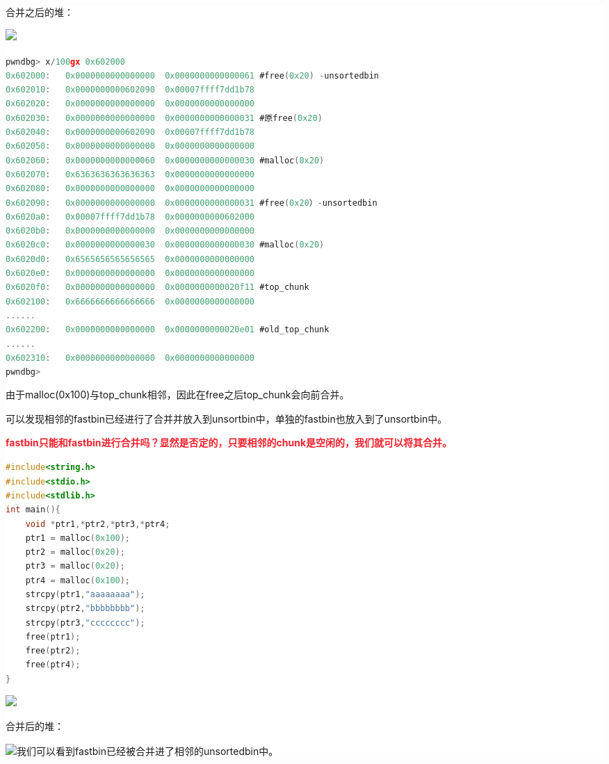 合并之后的堆：

![](https://cdn.nlark.com/yuque/0/2021/png/574026/1611566301796-bc4f5713-2b7b-4d5b-abe8-8dad7705c73a.png)

```c
pwndbg> x/100gx 0x602000
0x602000:	0x0000000000000000	0x0000000000000061 #free(0x20) -unsortedbin
0x602010:	0x0000000000602090	0x00007ffff7dd1b78
0x602020:	0x0000000000000000	0x0000000000000000
0x602030:	0x0000000000000000	0x0000000000000031 #原free(0x20)
0x602040:	0x0000000000602090	0x00007ffff7dd1b78
0x602050:	0x0000000000000000	0x0000000000000000
0x602060:	0x0000000000000060	0x0000000000000030 #malloc(0x20)
0x602070:	0x6363636363636363	0x0000000000000000
0x602080:	0x0000000000000000	0x0000000000000000
0x602090:	0x0000000000000000	0x0000000000000031 #free(0x20）-unsortedbin
0x6020a0:	0x00007ffff7dd1b78	0x0000000000602000
0x6020b0:	0x0000000000000000	0x0000000000000000
0x6020c0:	0x0000000000000030	0x0000000000000030 #malloc(0x20)
0x6020d0:	0x6565656565656565	0x0000000000000000
0x6020e0:	0x0000000000000000	0x0000000000000000
0x6020f0:	0x0000000000000000	0x0000000000020f11 #top_chunk
0x602100:	0x6666666666666666	0x0000000000000000
......
0x602200:	0x0000000000000000	0x0000000000020e01 #old_top_chunk
......
0x602310:	0x0000000000000000	0x0000000000000000
pwndbg> 
```

由于malloc(0x100)与top_chunk相邻，因此在free之后top_chunk会向前合并。

可以发现相邻的fastbin已经进行了合并并放入到unsortbin中，单独的fastbin也放入到了unsortbin中。

**<font style="color:#F5222D;">fastbin只能和fastbin进行合并吗？显然是否定的，只要相邻的chunk是空闲的，我们就可以将其合并。</font>**

```c
#include<string.h>
#include<stdio.h>
#include<stdlib.h>
int main(){
    void *ptr1,*ptr2,*ptr3,*ptr4;
    ptr1 = malloc(0x100);
    ptr2 = malloc(0x20);
    ptr3 = malloc(0x20);
    ptr4 = malloc(0x100);
    strcpy(ptr1,"aaaaaaaa");
    strcpy(ptr2,"bbbbbbbb");
    strcpy(ptr3,"cccccccc");
    free(ptr1);
    free(ptr2);
    free(ptr4);
}
```

![](https://cdn.nlark.com/yuque/0/2021/png/574026/1611566425142-21120fd8-7c9f-4095-a391-6b20e9d62edf.png)

合并后的堆：

![](https://cdn.nlark.com/yuque/0/2021/png/574026/1611566474211-f9e6d8c3-ec6d-4217-bb6b-d632bf9294b9.png)我们可以看到fastbin已经被合并进了相邻的unsortedbin中。

